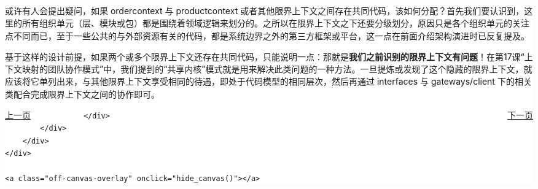 </code></pre>
<p>或许有人会提出疑问，如果 ordercontext 与 productcontext 或者其他限界上下文之间存在共同代码，该如何分配？首先我们要认识到，这里的所有组织单元（层、模块或包）都是围绕着领域逻辑来划分的。之所以在限界上下文之下还要分级划分，原因只是各个组织单元的关注点不同而已，至于一些公共的与外部资源有关的代码，都是系统边界之外的第三方框架或平台，这一点在前面介绍架构演进时已反复提及。</p>
<p>基于这样的设计前提，如果两个或多个限界上下文还存在共同代码，只能说明一点：那就是<strong>我们之前识别的限界上下文有问题</strong>！在第17课“上下文映射的团队协作模式”中，我们提到的“共享内核”模式就是用来解决此类问题的一种方法。一旦提炼或发现了这个隐藏的限界上下文，就应该将它单列出来，与其他限界上下文享受相同的待遇，即处于代码模型的相同层次，然后再通过 interfaces 与 gateways/client 下的相关类配合完成限界上下文之间的协作即可。</p>
</div>
                    </div>
                    <div>
                        <div style="float: left">
                            <a href="027&#32;限界上下文对架构的影响.md">上一页</a>
                        </div>
                        <div style="float: right">
                            <a href="029&#32;代码模型的架构决策.md">下一页</a>
                        </div>
                    </div>

                </div>
            </div>
        </div>
    </div>

    <a class="off-canvas-overlay" onclick="hide_canvas()"></a>
</div>
<script defer src="https://static.cloudflareinsights.com/beacon.min.js/v64f9daad31f64f81be21cbef6184a5e31634941392597" integrity="sha512-gV/bogrUTVP2N3IzTDKzgP0Js1gg4fbwtYB6ftgLbKQu/V8yH2+lrKCfKHelh4SO3DPzKj4/glTO+tNJGDnb0A==" data-cf-beacon='{"rayId":"6b435f25cf1f645f","version":"2021.11.0","r":1,"token":"1f5d475227ce4f0089a7cff1ab17c0f5","si":100}' crossorigin="anonymous"></script>
</body>

<script async src="https://www.googletagmanager.com/gtag/js?id=G-NPSEEVD756"></script>
<script>
    window.dataLayer = window.dataLayer || [];

    function gtag() {
        dataLayer.push(arguments);
    }

    gtag('js', new Date());
    gtag('config', 'G-NPSEEVD756');
    var path = window.location.pathname
    var cookie = getCookie("lastPath");
    console.log(path)
    if (path.replace("/", "") === "") {
        if (cookie.replace("/", "") !== "") {
            console.log(cookie)
            document.getElementById("tip").innerHTML = "<a href='https://learn.lianglianglee.com/%E4%B8%93%E6%A0%8F/%E9%A2%86%E5%9F%9F%E9%A9%B1%E5%8A%A8%E8%AE%BE%E8%AE%A1%E5%AE%9E%E8%B7%B5%EF%BC%88%E5%AE%8C%EF%BC%89/&quot;&#32;+&#32;cookie&#32;+&#32;&quot;'>跳转到上次进度</a>"
        }
    } else {
        setCookie("lastPath", path)
    }
